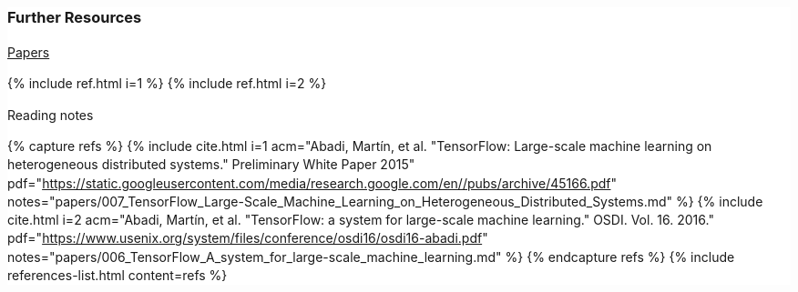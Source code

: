 ### Further Resources

[Papers](https://www.tensorflow.org/about/bib)

{% include ref.html i=1 %} {% include ref.html i=2 %}

Reading notes

{% capture refs %}
	{% include cite.html i=1 acm="Abadi, Martín, et al. \"TensorFlow: Large-scale machine learning on heterogeneous distributed systems.\" Preliminary White Paper 2015" pdf="https://static.googleusercontent.com/media/research.google.com/en//pubs/archive/45166.pdf" notes="papers/007_TensorFlow_Large-Scale_Machine_Learning_on_Heterogeneous_Distributed_Systems.md" %}
	{% include cite.html i=2 acm="Abadi, Martín, et al. \"TensorFlow: a system for large-scale machine learning.\" OSDI. Vol. 16. 2016." pdf="https://www.usenix.org/system/files/conference/osdi16/osdi16-abadi.pdf" notes="papers/006_TensorFlow_A_system_for_large-scale_machine_learning.md" %}
{% endcapture refs %}
{% include references-list.html content=refs %}

